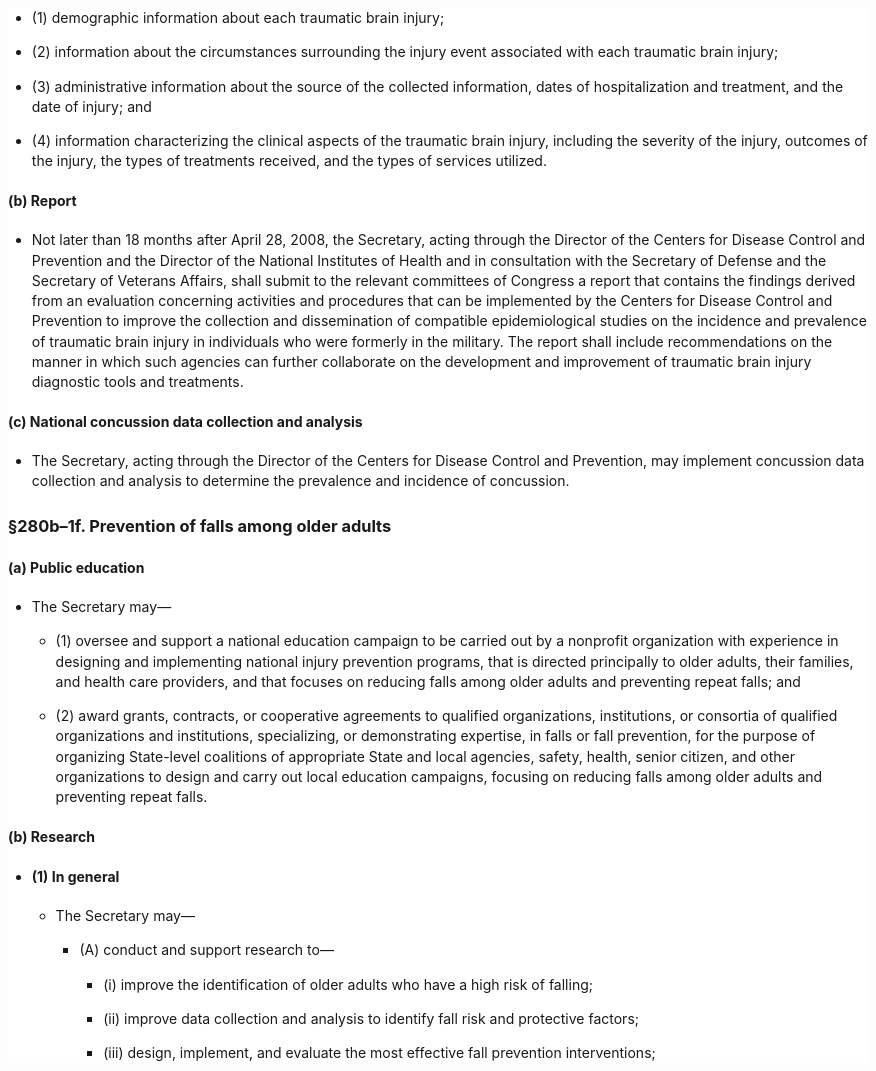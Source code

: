  * (1) demographic information about each traumatic brain injury;

  * (2) information about the circumstances surrounding the injury event associated with each traumatic brain injury;

  * (3) administrative information about the source of the collected information, dates of hospitalization and treatment, and the date of injury; and

  * (4) information characterizing the clinical aspects of the traumatic brain injury, including the severity of the injury, outcomes of the injury, the types of treatments received, and the types of services utilized.

#### (b) Report
* Not later than 18 months after April 28, 2008, the Secretary, acting through the Director of the Centers for Disease Control and Prevention and the Director of the National Institutes of Health and in consultation with the Secretary of Defense and the Secretary of Veterans Affairs, shall submit to the relevant committees of Congress a report that contains the findings derived from an evaluation concerning activities and procedures that can be implemented by the Centers for Disease Control and Prevention to improve the collection and dissemination of compatible epidemiological studies on the incidence and prevalence of traumatic brain injury in individuals who were formerly in the military. The report shall include recommendations on the manner in which such agencies can further collaborate on the development and improvement of traumatic brain injury diagnostic tools and treatments.

#### (c) National concussion data collection and analysis
* The Secretary, acting through the Director of the Centers for Disease Control and Prevention, may implement concussion data collection and analysis to determine the prevalence and incidence of concussion.

### §280b–1f. Prevention of falls among older adults
#### (a) Public education
* The Secretary may—

  * (1) oversee and support a national education campaign to be carried out by a nonprofit organization with experience in designing and implementing national injury prevention programs, that is directed principally to older adults, their families, and health care providers, and that focuses on reducing falls among older adults and preventing repeat falls; and

  * (2) award grants, contracts, or cooperative agreements to qualified organizations, institutions, or consortia of qualified organizations and institutions, specializing, or demonstrating expertise, in falls or fall prevention, for the purpose of organizing State-level coalitions of appropriate State and local agencies, safety, health, senior citizen, and other organizations to design and carry out local education campaigns, focusing on reducing falls among older adults and preventing repeat falls.

#### (b) Research
* #### (1) In general
  * The Secretary may—

    * (A) conduct and support research to—

      * (i) improve the identification of older adults who have a high risk of falling;

      * (ii) improve data collection and analysis to identify fall risk and protective factors;

      * (iii) design, implement, and evaluate the most effective fall prevention interventions;
